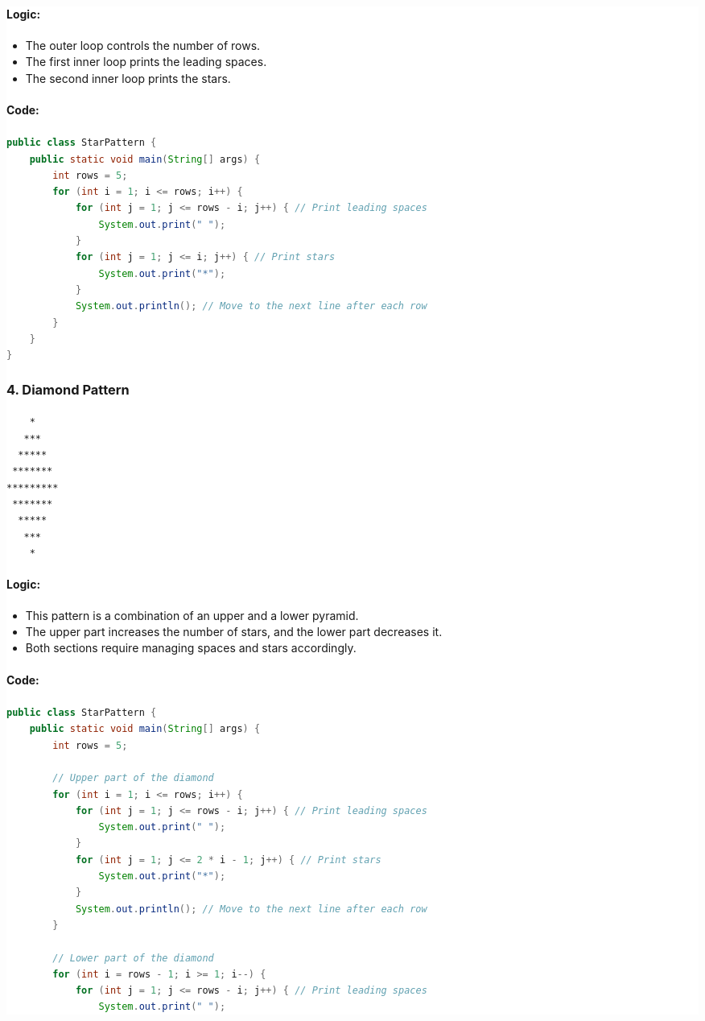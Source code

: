 #### **Logic**:
- The outer loop controls the number of rows.
- The first inner loop prints the leading spaces.
- The second inner loop prints the stars.

#### **Code**:

```java
public class StarPattern {
    public static void main(String[] args) {
        int rows = 5;
        for (int i = 1; i <= rows; i++) {
            for (int j = 1; j <= rows - i; j++) { // Print leading spaces
                System.out.print(" ");
            }
            for (int j = 1; j <= i; j++) { // Print stars
                System.out.print("*");
            }
            System.out.println(); // Move to the next line after each row
        }
    }
}
```

### 4. **Diamond Pattern**

```
    *
   ***
  *****
 *******
*********
 *******
  *****
   ***
    *
```

#### **Logic**:
- This pattern is a combination of an upper and a lower pyramid.
- The upper part increases the number of stars, and the lower part decreases it.
- Both sections require managing spaces and stars accordingly.

#### **Code**:

```java
public class StarPattern {
    public static void main(String[] args) {
        int rows = 5;

        // Upper part of the diamond
        for (int i = 1; i <= rows; i++) {
            for (int j = 1; j <= rows - i; j++) { // Print leading spaces
                System.out.print(" ");
            }
            for (int j = 1; j <= 2 * i - 1; j++) { // Print stars
                System.out.print("*");
            }
            System.out.println(); // Move to the next line after each row
        }

        // Lower part of the diamond
        for (int i = rows - 1; i >= 1; i--) {
            for (int j = 1; j <= rows - i; j++) { // Print leading spaces
                System.out.print(" ");
```
